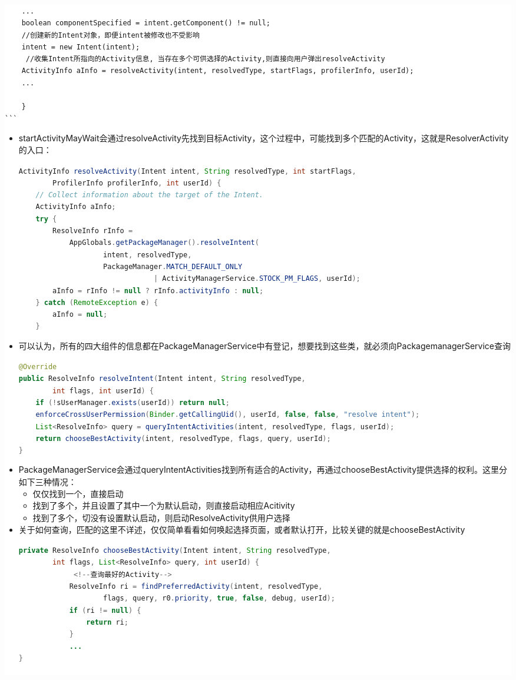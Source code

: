         ...
        boolean componentSpecified = intent.getComponent() != null;
        //创建新的Intent对象，即便intent被修改也不受影响
        intent = new Intent(intent);
         //收集Intent所指向的Activity信息, 当存在多个可供选择的Activity,则直接向用户弹出resolveActivity 
        ActivityInfo aInfo = resolveActivity(intent, resolvedType, startFlags, profilerInfo, userId);
        ...
        
        }
    ```
- startActivityMayWait会通过resolveActivity先找到目标Activity，这个过程中，可能找到多个匹配的Activity，这就是ResolverActivity的入口：
    ```java
    ActivityInfo resolveActivity(Intent intent, String resolvedType, int startFlags,
            ProfilerInfo profilerInfo, int userId) {
        // Collect information about the target of the Intent.
        ActivityInfo aInfo;
        try {
            ResolveInfo rInfo =
                AppGlobals.getPackageManager().resolveIntent(
                        intent, resolvedType,
                        PackageManager.MATCH_DEFAULT_ONLY
                                    | ActivityManagerService.STOCK_PM_FLAGS, userId);
            aInfo = rInfo != null ? rInfo.activityInfo : null;
        } catch (RemoteException e) {
            aInfo = null;
        }
    ```
- 可以认为，所有的四大组件的信息都在PackageManagerService中有登记，想要找到这些类，就必须向PackagemanagerService查询
    ```java
    @Override
    public ResolveInfo resolveIntent(Intent intent, String resolvedType,
            int flags, int userId) {
        if (!sUserManager.exists(userId)) return null;
        enforceCrossUserPermission(Binder.getCallingUid(), userId, false, false, "resolve intent");
        List<ResolveInfo> query = queryIntentActivities(intent, resolvedType, flags, userId);
        return chooseBestActivity(intent, resolvedType, flags, query, userId);
    }
    ```
- PackageManagerService会通过queryIntentActivities找到所有适合的Activity，再通过chooseBestActivity提供选择的权利。这里分如下三种情况：
    - 仅仅找到一个，直接启动
    - 找到了多个，并且设置了其中一个为默认启动，则直接启动相应Acitivity
    - 找到了多个，切没有设置默认启动，则启动ResolveActivity供用户选择
- 关于如何查询，匹配的这里不详述，仅仅简单看看如何唤起选择页面，或者默认打开，比较关键的就是chooseBestActivity
    ```java
    private ResolveInfo chooseBestActivity(Intent intent, String resolvedType,
            int flags, List<ResolveInfo> query, int userId) {
                 <!--查询最好的Activity-->
                ResolveInfo ri = findPreferredActivity(intent, resolvedType,
                        flags, query, r0.priority, true, false, debug, userId);
                if (ri != null) {
                    return ri;
                }
                ...
    }
            